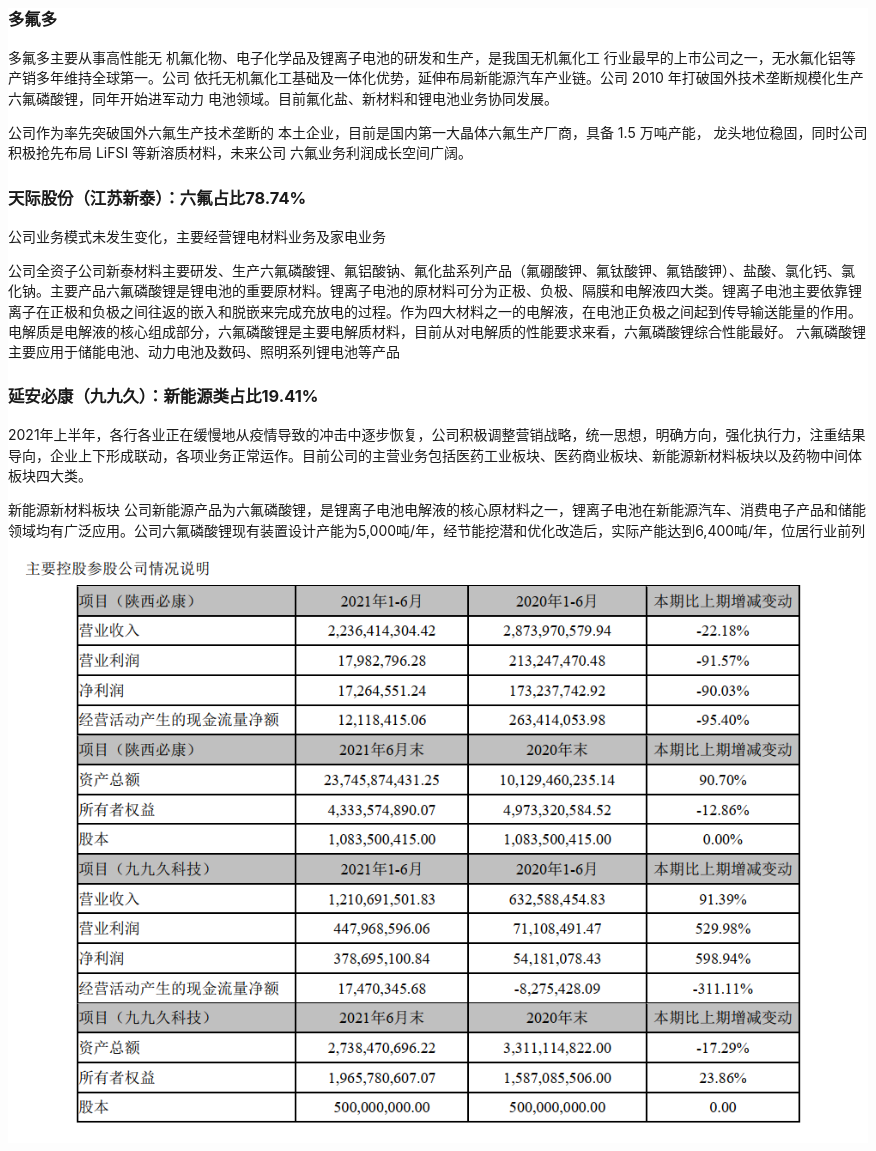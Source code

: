 ### 多氟多

多氟多主要从事高性能无 机氟化物、电子化学品及锂离子电池的研发和生产，是我国无机氟化工 行业最早的上市公司之一，无水氟化铝等产销多年维持全球第一。公司 依托无机氟化工基础及一体化优势，延伸布局新能源汽车产业链。公司 2010 年打破国外技术垄断规模化生产六氟磷酸锂，同年开始进军动力 电池领域。目前氟化盐、新材料和锂电池业务协同发展。

公司作为率先突破国外六氟生产技术垄断的 本土企业，目前是国内第一大晶体六氟生产厂商，具备 1.5 万吨产能， 龙头地位稳固，同时公司积极抢先布局 LiFSI 等新溶质材料，未来公司 六氟业务利润成长空间广阔。



### 天际股份（江苏新泰）：六氟占比78.74%

公司业务模式未发生变化，主要经营锂电材料业务及家电业务  

公司全资子公司新泰材料主要研发、生产六氟磷酸锂、氟铝酸钠、氟化盐系列产品（氟硼酸钾、氟钛酸钾、氟锆酸钾）、盐酸、氯化钙、氯化钠。主要产品六氟磷酸锂是锂电池的重要原材料。锂离子电池的原材料可分为正极、负极、隔膜和电解液四大类。锂离子电池主要依靠锂离子在正极和负极之间往返的嵌入和脱嵌来完成充放电的过程。作为四大材料之一的电解液，在电池正负极之间起到传导输送能量的作用。电解质是电解液的核心组成部分，六氟磷酸锂是主要电解质材料，目前从对电解质的性能要求来看，六氟磷酸锂综合性能最好。 六氟磷酸锂主要应用于储能电池、动力电池及数码、照明系列锂电池等产品  



### 延安必康（九九久）：新能源类占比19.41%

2021年上半年，各行各业正在缓慢地从疫情导致的冲击中逐步恢复，公司积极调整营销战略，统一思想，明确方向，强化执行力，注重结果导向，企业上下形成联动，各项业务正常运作。目前公司的主营业务包括医药工业板块、医药商业板块、新能源新材料板块以及药物中间体板块四大类。  

新能源新材料板块
公司新能源产品为六氟磷酸锂，是锂离子电池电解液的核心原材料之一，锂离子电池在新能源汽车、消费电子产品和储能领域均有广泛应用。公司六氟磷酸锂现有装置设计产能为5,000吨/年，经节能挖潜和优化改造后，实际产能达到6,400吨/年，位居行业前列  

![image-20211002104157161](电解液(20211002).assets/image-20211002104157161.png)
